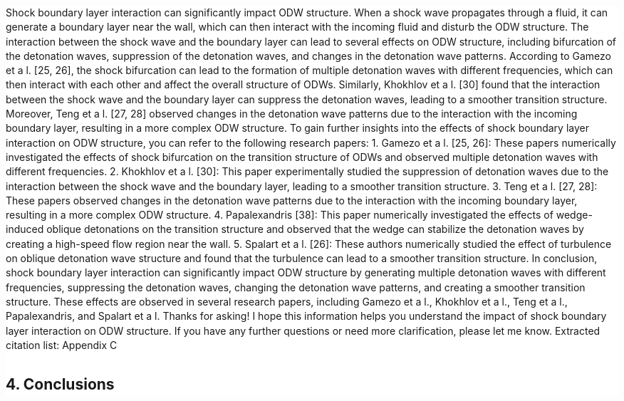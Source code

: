 Shock boundary layer interaction can significantly impact ODW structure. When a shock wave propagates through a fluid, it can generate a boundary layer near the wall, which can then interact with the incoming fluid and disturb the ODW structure. The interaction between the shock wave and the boundary layer can lead to several effects on ODW structure, including bifurcation of the detonation waves, suppression of the detonation waves, and changes in the detonation wave patterns. According to Gamezo et a l. [25, 26], the shock bifurcation can lead to the formation of multiple detonation waves with different frequencies, which can then interact with each other and affect the overall structure of ODWs. Similarly, Khokhlov et a l. [30] found that the interaction between the shock wave and the boundary layer can suppress the detonation waves, leading to a smoother transition structure. Moreover, Teng et a l. [27, 28] observed changes in the detonation wave patterns due to the interaction with the incoming boundary layer, resulting in a more complex ODW structure. To gain further insights into the effects of shock boundary layer interaction on ODW structure, you can refer to the following research papers: 1. Gamezo et a l. [25, 26]: These papers numerically investigated the effects of shock bifurcation on the transition structure of ODWs and observed multiple detonation waves with different frequencies. 2. Khokhlov et a l. [30]: This paper experimentally studied the suppression of detonation waves due to the interaction between the shock wave and the boundary layer, leading to a smoother transition structure. 3. Teng et a l. [27, 28]: These papers observed changes in the detonation wave patterns due to the interaction with the incoming boundary layer, resulting in a more complex ODW structure. 4. Papalexandris [38]: This paper numerically investigated the effects of wedge-induced oblique detonations on the transition structure and observed that the wedge can stabilize the detonation waves by creating a high-speed flow region near the wall. 5. Spalart et a l. [26]: These authors numerically studied the effect of turbulence on oblique detonation wave structure and found that the turbulence can lead to a smoother transition structure. In conclusion, shock boundary layer interaction can significantly impact ODW structure by generating multiple detonation waves with different frequencies, suppressing the detonation waves, changing the detonation wave patterns, and creating a smoother transition structure. These effects are observed in several research papers, including Gamezo et a l., Khokhlov et a l., Teng et a l., Papalexandris, and Spalart et a l. Thanks for asking! I hope this information helps you understand the impact of shock boundary layer interaction on ODW structure. If you have any further questions or need more clarification, please let me know. Extracted citation list: Appendix C


## 4. Conclusions

